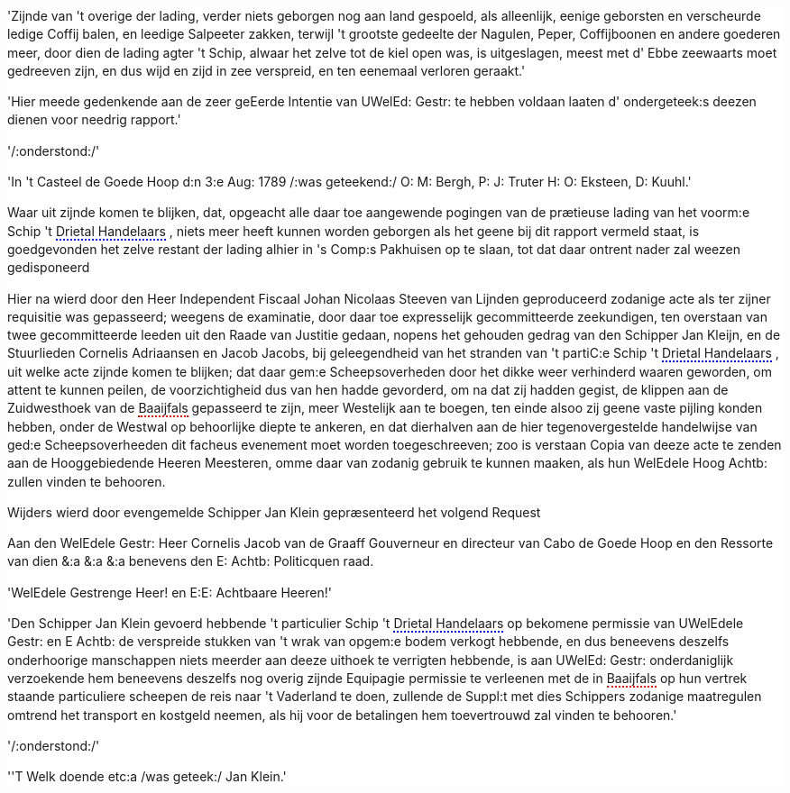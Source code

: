 'Zijnde van 't overige der lading, verder niets geborgen nog aan land gespoeld, als alleenlijk, eenige geborsten en verscheurde ledige Coffij balen, en leedige Salpeeter zakken, terwijl 't grootste gedeelte der Nagulen, Peper, Coffijboonen en andere goederen meer, door dien de lading agter 't Schip, alwaar het zelve tot de kiel open was, is uitgeslagen, meest met d' Ebbe zeewaarts moet gedreeven zijn, en dus wijd en zijd in zee verspreid, en ten eenemaal verloren geraakt.'

'Hier meede gedenkende aan de zeer geEerde Intentie van UWelEd: Gestr: te hebben voldaan laaten d' ondergeteek:s deezen dienen voor needrig rapport.'

'/:onderstond:/'

'In 't Casteel de Goede Hoop d:n 3:e Aug: 1789 /:was geteekend:/ O: M: Bergh, P: J: Truter H: O: Eksteen, D: Kuuhl.'

Waar uit zijnde komen te blijken, dat, opgeacht alle daar toe aangewende pogingen van de prætieuse lading van het voorm:e Schip 't <span style="border-bottom: 2px dotted #0000FF;">Drietal Handelaars</span> , niets meer heeft kunnen worden geborgen als het geene bij dit rapport vermeld staat, is goedgevonden het zelve restant der lading alhier in 's Comp:s Pakhuisen op te slaan, tot dat daar ontrent nader zal weezen gedisponeerd

Hier na wierd door den Heer Independent Fiscaal Johan Nicolaas Steeven van Lijnden geproduceerd zodanige acte als ter zijner requisitie was gepasseerd; weegens de examinatie, door daar toe expresselijk gecommitteerde zeekundigen, ten overstaan van twee gecommitteerde leeden uit den Raade van Justitie gedaan, nopens het gehouden gedrag van den Schipper Jan Kleijn, en de Stuurlieden Cornelis Adriaansen en Jacob Jacobs, bij geleegendheid van het stranden van 't partiC:e Schip 't <span style="border-bottom: 2px dotted #0000FF;">Drietal Handelaars</span> , uit welke acte zijnde komen te blijken; dat daar gem:e Scheepsoverheden door het dikke weer verhinderd waaren geworden, om attent te kunnen peilen, de voorzichtigheid dus van hen hadde gevorderd, om na dat zij hadden gegist, de klippen aan de Zuidwesthoek van de <span style="border-bottom: 2px dotted #FF0000;">Baaijfals</span> gepasseerd te zijn, meer Westelijk aan te boegen, ten einde alsoo zij geene vaste pijling konden hebben, onder de Westwal op behoorlijke diepte te ankeren, en dat dierhalven aan de hier tegenovergestelde handelwijse van ged:e Scheepsoverheeden dit facheus evenement moet worden toegeschreeven; zoo is verstaan Copia van deeze acte te zenden aan de Hooggebiedende Heeren Meesteren, omme daar van zodanig gebruik te kunnen maaken, als hun WelEdele Hoog Achtb: zullen vinden te behooren.

Wijders wierd door evengemelde Schipper Jan Klein gepræsenteerd het volgend Request

Aan den WelEdele Gestr: Heer Cornelis Jacob van de Graaff Gouverneur en directeur van Cabo de Goede Hoop en den Ressorte van dien &:a &:a &:a benevens den E: Achtb: Politicquen raad.

'WelEdele Gestrenge Heer! en E:E: Achtbaare Heeren!'

'Den Schipper Jan Klein gevoerd hebbende 't particulier Schip 't <span style="border-bottom: 2px dotted #0000FF;">Drietal Handelaars</span> op bekomene permissie van UWelEdele Gestr: en E Achtb: de verspreide stukken van 't wrak van opgem:e bodem verkogt hebbende, en dus beneevens deszelfs onderhoorige manschappen niets meerder aan deeze uithoek te verrigten hebbende, is aan UWelEd: Gestr: onderdaniglijk verzoekende hem beneevens deszelfs nog overig zijnde Equipagie permissie te verleenen met de in <span style="border-bottom: 2px dotted #FF0000;">Baaijfals</span> op hun vertrek staande particuliere scheepen de reis naar 't Vaderland te doen, zullende de Suppl:t met dies Schippers zodanige maatregulen omtrend het transport en kostgeld neemen, als hij voor de betalingen hem toevertrouwd zal vinden te behooren.'

'/:onderstond:/'

''T Welk doende etc:a /was geteek:/ Jan Klein.'
